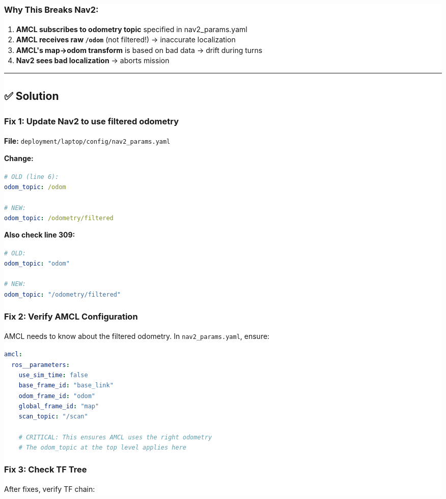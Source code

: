### **Why This Breaks Nav2:**

1. **AMCL subscribes to odometry topic** specified in nav2_params.yaml
2. **AMCL receives raw `/odom`** (not filtered!) → inaccurate localization
3. **AMCL's map→odom transform** is based on bad data → drift during turns
4. **Nav2 sees bad localization** → aborts mission

---

## ✅ Solution

### **Fix 1: Update Nav2 to use filtered odometry**

**File:** `deployment/laptop/config/nav2_params.yaml`

**Change:**
```yaml
# OLD (line 6):
odom_topic: /odom

# NEW:
odom_topic: /odometry/filtered
```

**Also check line 309:**
```yaml
# OLD:
odom_topic: "odom"

# NEW:
odom_topic: "/odometry/filtered"
```

### **Fix 2: Verify AMCL Configuration**

AMCL needs to know about the filtered odometry. In `nav2_params.yaml`, ensure:

```yaml
amcl:
  ros__parameters:
    use_sim_time: false
    base_frame_id: "base_link"
    odom_frame_id: "odom"
    global_frame_id: "map"
    scan_topic: "/scan"
    
    # CRITICAL: This ensures AMCL uses the right odometry
    # The odom_topic at the top level applies here
```

### **Fix 3: Check TF Tree**

After fixes, verify TF chain:
